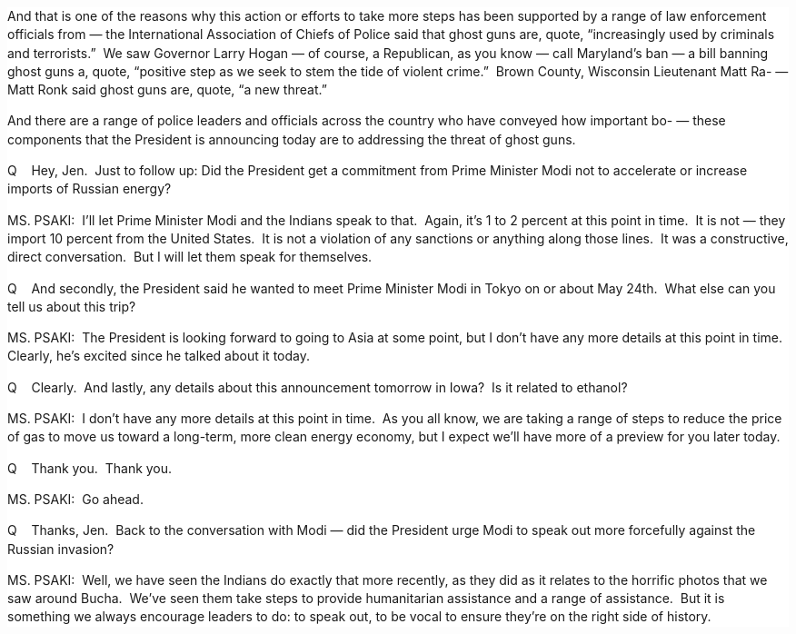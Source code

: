 And that is one of the reasons why this action or efforts to take more
steps has been supported by a range of law enforcement officials from —
the International Association of Chiefs of Police said that ghost guns
are, quote, “increasingly used by criminals and terrorists.”  We saw
Governor Larry Hogan — of course, a Republican, as you know — call
Maryland’s ban — a bill banning ghost guns a, quote, “positive step as
we seek to stem the tide of violent crime.”  Brown County, Wisconsin
Lieutenant Matt Ra- — Matt Ronk said ghost guns are, quote, “a new
threat.”   
  
And there are a range of police leaders and officials across the country
who have conveyed how important bo- — these components that the
President is announcing today are to addressing the threat of ghost
guns.

  
Q    Hey, Jen.  Just to follow up: Did the President get a commitment
from Prime Minister Modi not to accelerate or increase imports of
Russian energy?

MS. PSAKI:  I’ll let Prime Minister Modi and the Indians speak to that. 
Again, it’s 1 to 2 percent at this point in time.  It is not — they
import 10 percent from the United States.  It is not a violation of any
sanctions or anything along those lines.  It was a constructive, direct
conversation.  But I will let them speak for themselves.

Q    And secondly, the President said he wanted to meet Prime Minister
Modi in Tokyo on or about May 24th.  What else can you tell us about
this trip?

MS. PSAKI:  The President is looking forward to going to Asia at some
point, but I don’t have any more details at this point in time. 
Clearly, he’s excited since he talked about it today.

Q    Clearly.  And lastly, any details about this announcement tomorrow
in Iowa?  Is it related to ethanol?  
  
MS. PSAKI:  I don’t have any more details at this point in time.  As you
all know, we are taking a range of steps to reduce the price of gas to
move us toward a long-term, more clean energy economy, but I expect
we’ll have more of a preview for you later today.  
  
Q    Thank you.  Thank you.

MS. PSAKI:  Go ahead.

Q    Thanks, Jen.  Back to the conversation with Modi — did the
President urge Modi to speak out more forcefully against the Russian
invasion?  
  
MS. PSAKI:  Well, we have seen the Indians do exactly that more
recently, as they did as it relates to the horrific photos that we saw
around Bucha.  We’ve seen them take steps to provide humanitarian
assistance and a range of assistance.  But it is something we always
encourage leaders to do: to speak out, to be vocal to ensure they’re on
the right side of history.  
  